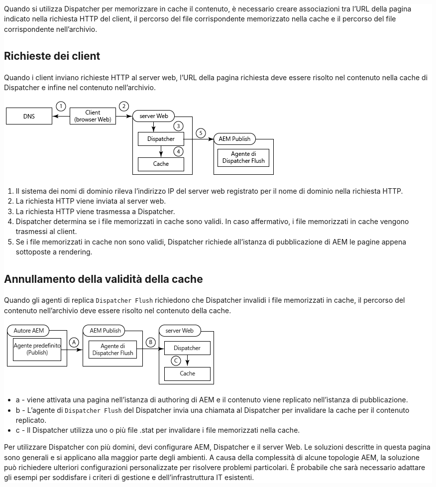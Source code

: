 Quando si utilizza Dispatcher per memorizzare in cache il contenuto, è necessario creare associazioni tra l’URL della pagina indicato nella richiesta HTTP del client, il percorso del file corrispondente memorizzato nella cache e il percorso del file corrispondente nell’archivio.

## Richieste dei client

Quando i client inviano richieste HTTP al server web, l’URL della pagina richiesta deve essere risolto nel contenuto nella cache di Dispatcher e infine nel contenuto nell’archivio.

![](assets/chlimage_1-8.png)

1. Il sistema dei nomi di dominio rileva l’indirizzo IP del server web registrato per il nome di dominio nella richiesta HTTP.
1. La richiesta HTTP viene inviata al server web.
1. La richiesta HTTP viene trasmessa a Dispatcher.
1. Dispatcher determina se i file memorizzati in cache sono validi. In caso affermativo, i file memorizzati in cache vengono trasmessi al client.
1. Se i file memorizzati in cache non sono validi, Dispatcher richiede all’istanza di pubblicazione di AEM le pagine appena sottoposte a rendering.

## Annullamento della validità della cache

Quando gli agenti di replica `Dispatcher Flush` richiedono che Dispatcher invalidi i file memorizzati in cache, il percorso del contenuto nell’archivio deve essere risolto nel contenuto della cache.

![](assets/chlimage_1-9.png)

* a - viene attivata una pagina nell’istanza di authoring di AEM e il contenuto viene replicato nell’istanza di pubblicazione.
* b - L’agente di `Dispatcher Flush` del Dispatcher invia una chiamata al Dispatcher per invalidare la cache per il contenuto replicato.
* c - Il Dispatcher utilizza uno o più file .stat per invalidare i file memorizzati nella cache.

Per utilizzare Dispatcher con più domini, devi configurare AEM, Dispatcher e il server Web. Le soluzioni descritte in questa pagina sono generali e si applicano alla maggior parte degli ambienti. A causa della complessità di alcune topologie AEM, la soluzione può richiedere ulteriori configurazioni personalizzate per risolvere problemi particolari. È probabile che sarà necessario adattare gli esempi per soddisfare i criteri di gestione e dell’infrastruttura IT esistenti.
